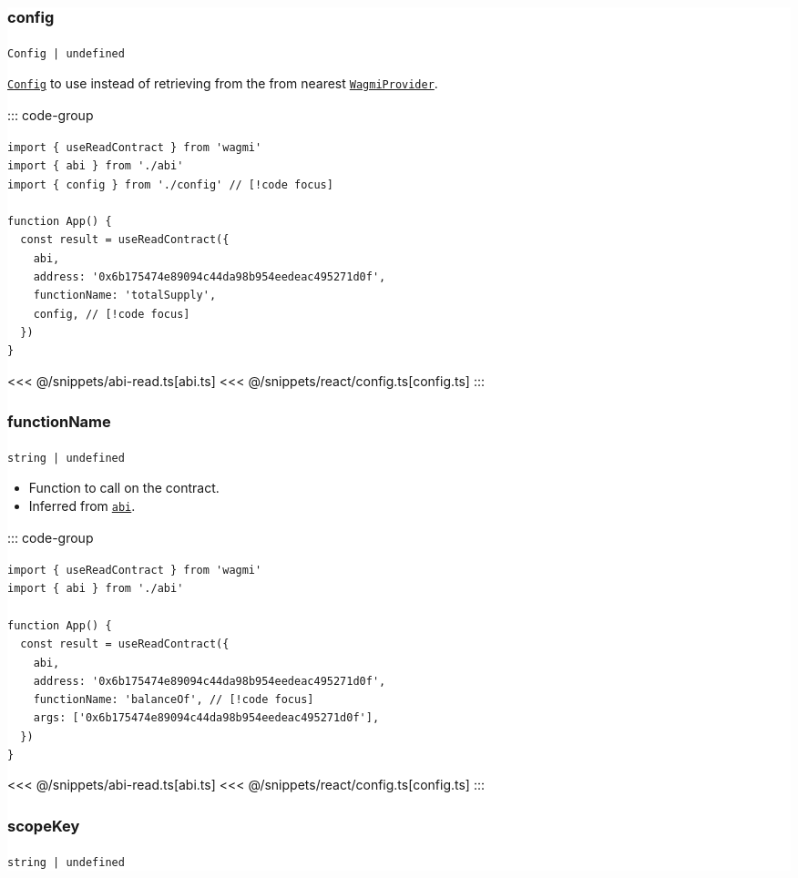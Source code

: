 ### config

`Config | undefined`

[`Config`](/react/api/createConfig#config) to use instead of retrieving from the from nearest [`WagmiProvider`](/react/WagmiProvider).

::: code-group
```tsx [index.tsx]
import { useReadContract } from 'wagmi'
import { abi } from './abi'
import { config } from './config' // [!code focus]

function App() {
  const result = useReadContract({
    abi,
    address: '0x6b175474e89094c44da98b954eedeac495271d0f',
    functionName: 'totalSupply',
    config, // [!code focus]
  })
}
```
<<< @/snippets/abi-read.ts[abi.ts]
<<< @/snippets/react/config.ts[config.ts]
:::

### functionName

`string | undefined`

- Function to call on the contract.
- Inferred from [`abi`](#abi).

::: code-group
```tsx [index.tsx]
import { useReadContract } from 'wagmi'
import { abi } from './abi'

function App() {
  const result = useReadContract({
    abi,
    address: '0x6b175474e89094c44da98b954eedeac495271d0f',
    functionName: 'balanceOf', // [!code focus]
    args: ['0x6b175474e89094c44da98b954eedeac495271d0f'],
  })
}
```
<<< @/snippets/abi-read.ts[abi.ts]
<<< @/snippets/react/config.ts[config.ts]
:::

### scopeKey

`string | undefined`
